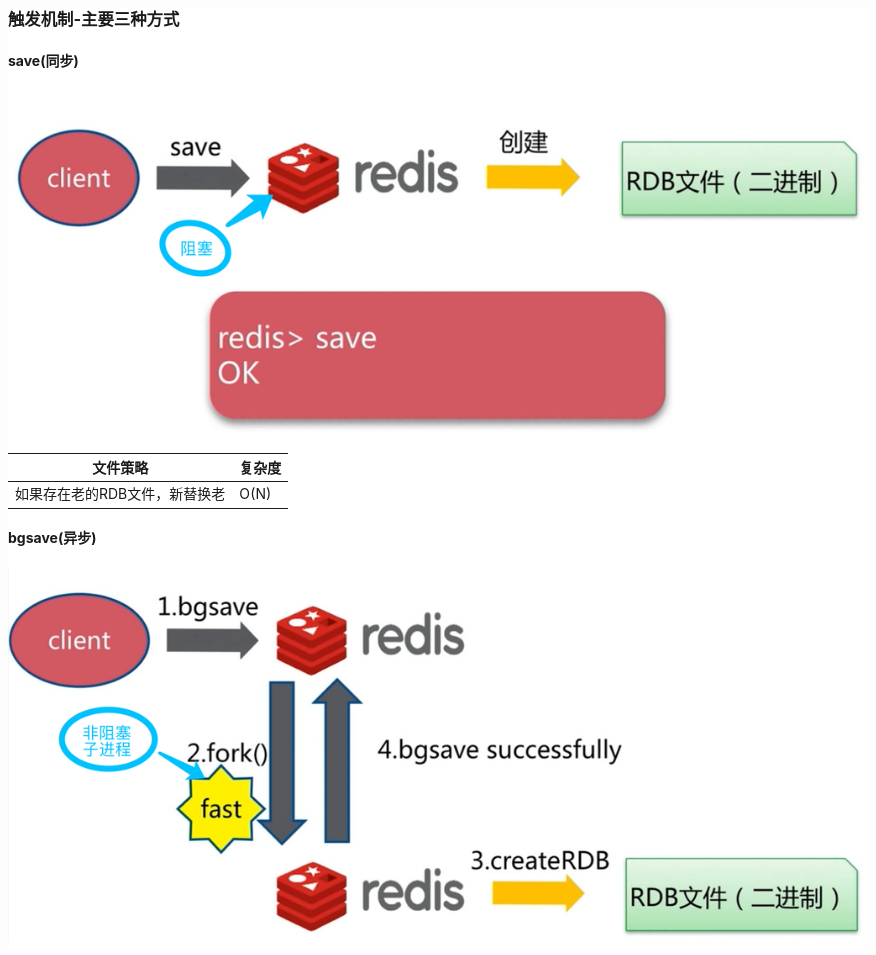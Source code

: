 



### 触发机制-主要三种方式 

#### save(同步)

![image-20191217153359499](img/4.1-redis持久化的取舍和选择/image-20191217153359499.png)

| 文件策略                      | 复杂度 |
| ----------------------------- | ------ |
| 如果存在老的RDB文件，新替换老 | O(N)   |



#### bgsave(异步)

![image-20191217153735523](img/4.1-redis持久化的取舍和选择/image-20191217153735523.png)
